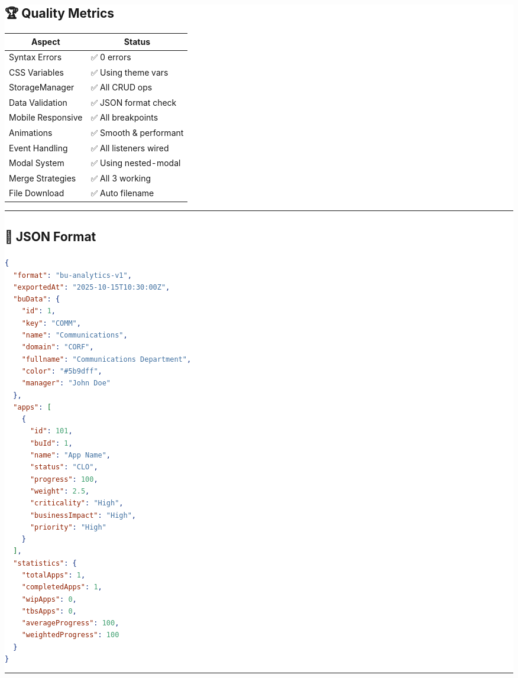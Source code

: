 
## 🏆 Quality Metrics

| Aspect | Status |
|--------|--------|
| Syntax Errors | ✅ 0 errors |
| CSS Variables | ✅ Using theme vars |
| StorageManager | ✅ All CRUD ops |
| Data Validation | ✅ JSON format check |
| Mobile Responsive | ✅ All breakpoints |
| Animations | ✅ Smooth & performant |
| Event Handling | ✅ All listeners wired |
| Modal System | ✅ Using nested-modal |
| Merge Strategies | ✅ All 3 working |
| File Download | ✅ Auto filename |

---

## 📝 JSON Format

```json
{
  "format": "bu-analytics-v1",
  "exportedAt": "2025-10-15T10:30:00Z",
  "buData": {
    "id": 1,
    "key": "COMM",
    "name": "Communications",
    "domain": "CORF",
    "fullname": "Communications Department",
    "color": "#5b9dff",
    "manager": "John Doe"
  },
  "apps": [
    {
      "id": 101,
      "buId": 1,
      "name": "App Name",
      "status": "CLO",
      "progress": 100,
      "weight": 2.5,
      "criticality": "High",
      "businessImpact": "High",
      "priority": "High"
    }
  ],
  "statistics": {
    "totalApps": 1,
    "completedApps": 1,
    "wipApps": 0,
    "tbsApps": 0,
    "averageProgress": 100,
    "weightedProgress": 100
  }
}
```

---